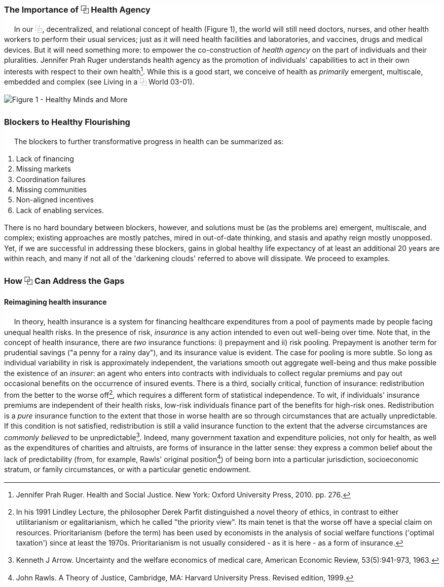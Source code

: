 ### The Importance of ⿻ Health Agency

&nbsp;&nbsp;&nbsp;&nbsp; In our ⿻, decentralized, and relational concept of health (Figure 1), the world will still need doctors, nurses, and other health workers to perform their usual services; just as it will need health facilities and laboratories, and vaccines, drugs and medical devices.  But it will need something more: to empower the co-construction of *health agency* on the part of individuals and their pluralities. Jennifer Prah Ruger understands health agency as the promotion of individuals' capabilities to act in their own interests with respect to their own health[^PrahRuger].  While this is a good start, we conceive of health as *primarily* emergent, multiscale, embedded and complex (see Living in a ⿻ World 03-01).

![Figure 1 - Healthy Minds and More](https://drive.google.com/file/d/1YdbGN_Oh0gJfbb-tcRkscQQW1OpiqEG4/view?usp=sharing/fig_1.PNG)

### Blockers to Healthy Flourishing
&nbsp;&nbsp;&nbsp;&nbsp; The blockers to further transformative progress in health can be summarized as:
1. Lack of financing
2. Missing markets
3. Coordination failures
4. Missing communities
5. Non-aligned incentives
6. Lack of enabling services.

There is no hard boundary between blockers, however, and solutions must be (as the problems are) emergent, multiscale, and complex; existing approaches are mostly patches, mired in out-of-date thinking, and stasis and apathy reign mostly unopposed.  Yet, if we are successful in addressing these blockers, gains in global healthy life expectancy of at least an additional 20 years are within reach, and many if not all of the 'darkening clouds' referred to above will dissipate.  We proceed to examples.

### How ⿻ Can Address the Gaps

#### Reimagining health insurance

&nbsp;&nbsp;&nbsp;&nbsp; In theory, health insurance is a system for financing healthcare expenditures from a pool of payments made by people facing unequal health risks.  In the presence of risk, *insurance* is any action intended to even out well-being over time.  Note that, in the concept of health insurance, there are *two* insurance functions: i) prepayment and ii) risk pooling.  Prepayment is another term for prudential savings ("a penny for a rainy day"), and its insurance value is evident.  The case for  pooling is more subtle. So long as individual variability in risk is approximately independent, the variations smooth out aggregate well-being and thus make possible the existence of an *insurer*: an agent who enters into contracts with individuals to collect regular premiums and pay out occasional benefits on the occurrence of insured events.  There is a third, socially critical, function of insurance: redistribution from the better to the worse off[^Parfit], which requires a different form of statistical independence. To wit, if individuals' insurance premiums are independent of their health risks, low-risk individuals finance part of the benefits for high-risk ones.  Redistribution is a *pure* insurance function to the extent that those in worse health are so through circumstances that are actually unpredictable.  If this condition is not satisfied, redistribution is still a valid insurance function to the extent that the adverse circumstances are *commonly believed* to be unpredictable[^Arrow].  Indeed, many government taxation and expenditure policies, not only for health, as well as the expenditures of charities and altruists, are forms of insurance in the latter sense: they express a common belief about the lack of predictability (from, for example, Rawls' original position[^Rawls]) of being born into a particular jurisdiction, socioeconomic stratum, or family circumstances, or with a particular genetic endowment.  


[^UnitedNations]: The Sustainable Development Goals Report: Special Edition, United Nations, 2023.  
[^TrackingUniversalHealthCoverage2023MonitoringReport]: Tracking universal health coverage: 2023 global monitoring report. Geneva: World Health Organization and International Bank for Reconstruction and Development / The World Bank; 2023.   
[^ourworldindata]: https://ourworldindata.org/explorers/coronavirus-data-explorer?zoomToSelection=true&facet=none&uniformYAxis=0&country=OWID_AFR~OWID_EUR~OWID_SAM~OWID_ASI~OWID_OCE~OWID_NAM&pickerSort=asc&pickerMetric=location&hideControls=false&Metric=People+vaccinated&Interval=Cumulative&Relative+to+Population=true&Color+by+test+positivity=false.  
[^WorldMentalHealthReport2022]: World mental health report: transforming mental health for all. Geneva: World Health Organization; 2022.   
[^LancetCountdown]: Marina Romanello, Claudia di Napoli, Carole Green, Harry Kennard, Pete Lampard, Daniel Scamman et al. The 2023 report of the Lancet Countdown on health and climate change: the imperative for a health-centred response in a world facing irreversible harms, Lancet, 402: 2346–94, 2023.  
[^WHONCDs]: https://www.who.int/news-room/fact-sheets/detail/noncommunicable-diseases.  
[^NCDAlliance]: https://ncdalliance.org/why-ncds/financing-ncds.  
[^WHOAssistive]: https://www.who.int/news-room/fact-sheets/detail/assistive-technology.  
[^PrahRuger]: Jennifer Prah Ruger. Health and Social Justice. New York:  Oxford University Press,  2010. pp. 276.   
[^Parfit]: In his 1991 Lindley Lecture, the philosopher Derek Parfit distinguished a novel theory of ethics, in contrast to either utilitarianism or egalitarianism, which he called "the priority view". Its main tenet is that the worse off have a special claim on resources. Prioritarianism (before the term) has been used by economists in the analysis of social welfare functions ('optimal taxation') since at least the 1970s. Prioritarianism is not usually considered - as it is here - as a form of insurance.  
[^Arrow]: Kenneth J Arrow. Uncertainty and the welfare economics of medical care, American Economic Review, 53(5):941-973, 1963.  
[^Rawls]: John Rawls. A Theory of Justice, Cambridge, MA: Harvard University Press. Revised edition, 1999.  
[^GovWeb]: See https://www.healthcare.gov/glossary/health-savings-account-hsa/.  
[^Hanson]: Robin Hanson. Buy Health, Not Health Care, Cato Journal 14(1):135-141, Summer 1994.  
[^LancetCommDet]: Anna B Gilmore, Alice Fabbri, Fran Baum, Adam Bertscher, Krista Bondy, Ha-Joon Chang, et al. Defining and conceptualising the commercial determinants of health, Lancet 2023; 401: 1194–1213.  
[^Disc]: In 2023, two of the contributors to this chapter created a Swiss-registered Association with the name *Unexia* that is pursuing the measures described here with a range of UN and other partner organizations.  
[^Cooke]: Roger M Cooke. Experts in uncertainty: opinion and subjective probability in science, Oxford, 1991.  
[^Khalili]: Laleh Khalili. Woke Capital, London Review of Books, 45(17), 7 September 2023.  
[^Haraway]: Donna Haraway, "A Cyborg Manifesto: Science, Technology, and Socialist-Feminism in the Late Twentieth Century," in Simians, Cyborgs and Women: The Reinvention of Nature (New York; Routledge, 1991), pp. 149-181.  
[^Anderson]: GH Anderson, PJ Jenkins, DA McDonald, R Van Der Meer, A Morton, M Nugent, LA Rymaszewski. Cost comparison of orthopaedic fracture pathways using discrete event simulation in a Glasgow hospital. BMJ Open. 2017 Sep 7;7(9).  
[^Frossard]: L Frossard, S Conforto, OC Aszmann. Editorial: Bionic limb prostheses: advances in clinical and prosthetic care. Front. Rehabilit. Sci., 2022.  